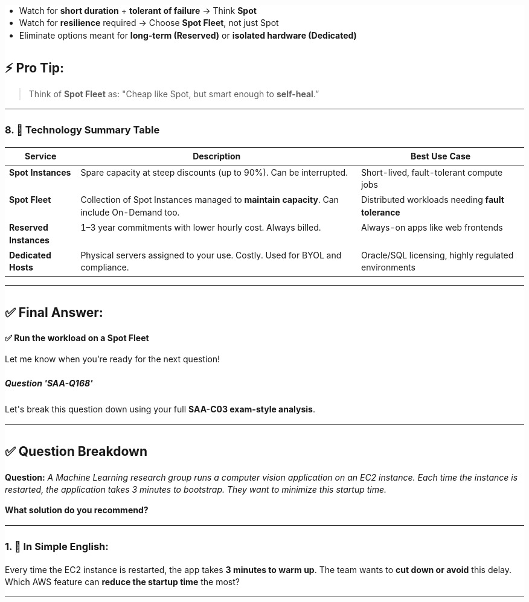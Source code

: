 - Watch for **short duration** + **tolerant of failure** → Think **Spot**
- Watch for **resilience** required → Choose **Spot Fleet**, not just Spot
- Eliminate options meant for **long-term (Reserved)** or **isolated hardware (Dedicated)**

## ⚡ Pro Tip:

> Think of **Spot Fleet** as: "Cheap like Spot, but smart enough to **self-heal**.”

---

### 8. 🧠 Technology Summary Table

| Service                | Description                                                                               | Best Use Case                                       |
| ---------------------- | ----------------------------------------------------------------------------------------- | --------------------------------------------------- |
| **Spot Instances**     | Spare capacity at steep discounts (up to 90%). Can be interrupted.                        | Short-lived, fault-tolerant compute jobs            |
| **Spot Fleet**         | Collection of Spot Instances managed to **maintain capacity**. Can include On-Demand too. | Distributed workloads needing **fault tolerance**   |
| **Reserved Instances** | 1–3 year commitments with lower hourly cost. Always billed.                               | Always-on apps like web frontends                   |
| **Dedicated Hosts**    | Physical servers assigned to your use. Costly. Used for BYOL and compliance.              | Oracle/SQL licensing, highly regulated environments |

---

## ✅ Final Answer:

**✅ Run the workload on a Spot Fleet**

Let me know when you’re ready for the next question!

<h5>Question 'SAA-Q168'</h5>

Let's break this question down using your full **SAA-C03 exam-style analysis**.

---

## ✅ Question Breakdown

**Question:**
_A Machine Learning research group runs a computer vision application on an EC2 instance. Each time the instance is restarted, the application takes 3 minutes to bootstrap. They want to minimize this startup time._

**What solution do you recommend?**

---

### 1. 🧾 **In Simple English:**

Every time the EC2 instance is restarted, the app takes **3 minutes to warm up**. The team wants to **cut down or avoid** this delay.
Which AWS feature can **reduce the startup time** the most?

---
